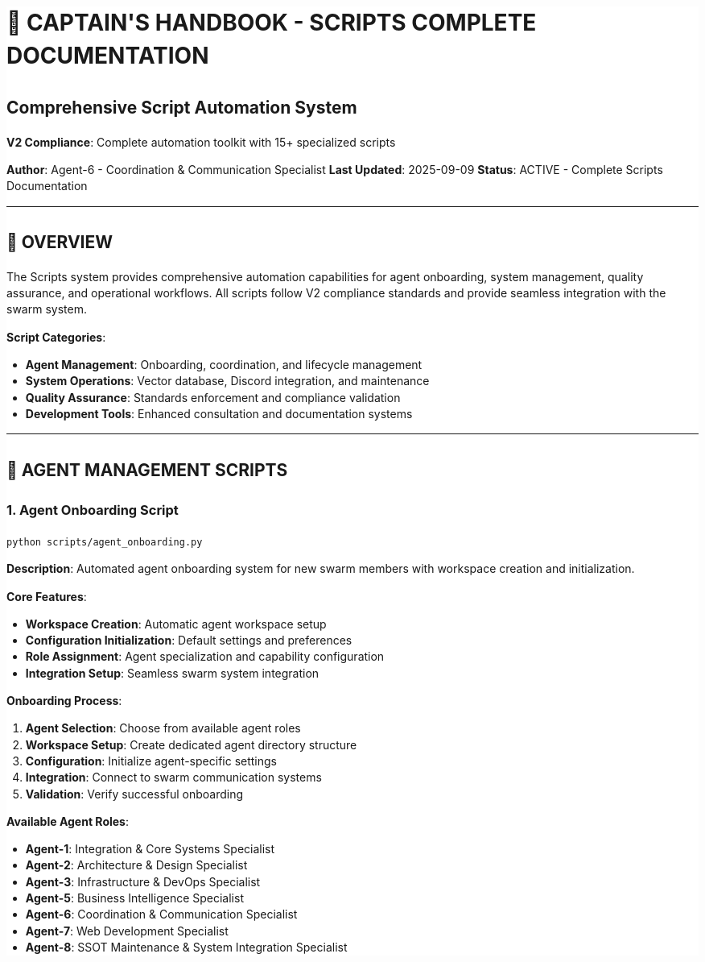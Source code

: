 # 📜 **CAPTAIN'S HANDBOOK - SCRIPTS COMPLETE DOCUMENTATION**

## **Comprehensive Script Automation System**
**V2 Compliance**: Complete automation toolkit with 15+ specialized scripts

**Author**: Agent-6 - Coordination & Communication Specialist
**Last Updated**: 2025-09-09
**Status**: ACTIVE - Complete Scripts Documentation

---

## 🎯 **OVERVIEW**

The Scripts system provides comprehensive automation capabilities for agent onboarding, system management, quality assurance, and operational workflows. All scripts follow V2 compliance standards and provide seamless integration with the swarm system.

**Script Categories**:
- **Agent Management**: Onboarding, coordination, and lifecycle management
- **System Operations**: Vector database, Discord integration, and maintenance
- **Quality Assurance**: Standards enforcement and compliance validation
- **Development Tools**: Enhanced consultation and documentation systems

---

## 🤖 **AGENT MANAGEMENT SCRIPTS**

### **1. Agent Onboarding Script**
```bash
python scripts/agent_onboarding.py
```

**Description**: Automated agent onboarding system for new swarm members with workspace creation and initialization.

**Core Features**:
- **Workspace Creation**: Automatic agent workspace setup
- **Configuration Initialization**: Default settings and preferences
- **Role Assignment**: Agent specialization and capability configuration
- **Integration Setup**: Seamless swarm system integration

**Onboarding Process**:
1. **Agent Selection**: Choose from available agent roles
2. **Workspace Setup**: Create dedicated agent directory structure
3. **Configuration**: Initialize agent-specific settings
4. **Integration**: Connect to swarm communication systems
5. **Validation**: Verify successful onboarding

**Available Agent Roles**:
- **Agent-1**: Integration & Core Systems Specialist
- **Agent-2**: Architecture & Design Specialist
- **Agent-3**: Infrastructure & DevOps Specialist
- **Agent-5**: Business Intelligence Specialist
- **Agent-6**: Coordination & Communication Specialist
- **Agent-7**: Web Development Specialist
- **Agent-8**: SSOT Maintenance & System Integration Specialist
